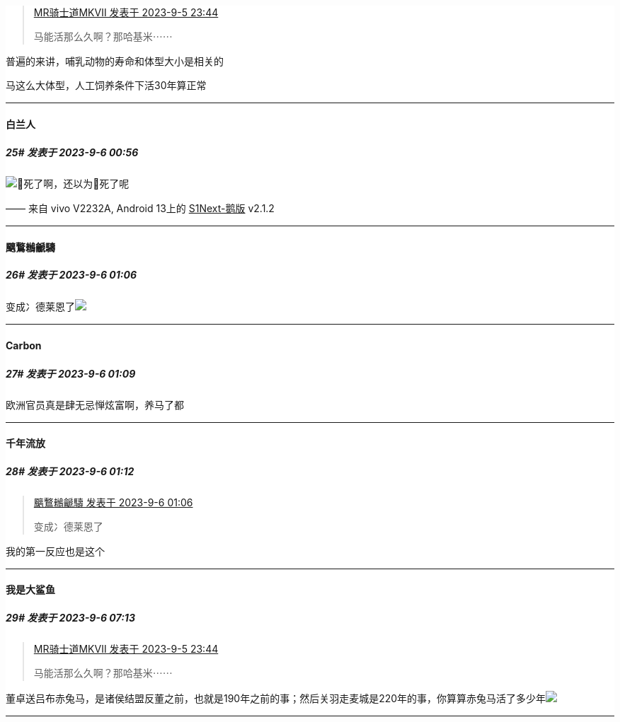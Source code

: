 <blockquote><a href="httphttps://bbs.saraba1st.com/2b/forum.php?mod=redirect&amp;goto=findpost&amp;pid=62305423&amp;ptid=2151524" target="_blank">MR骑士道MKⅦ 发表于 2023-9-5 23:44</a>

马能活那么久啊？那哈基米⋯⋯</blockquote>

普遍的来讲，哺乳动物的寿命和体型大小是相关的

马这么大体型，人工饲养条件下活30年算正常

*****

####  白兰人  
##### 25#       发表于 2023-9-6 00:56

<img src="https://static.saraba1st.com/image/smiley/face2017/067.png" referrerpolicy="no-referrer">🐴死了啊，还以为🐴死了呢

—— 来自 vivo V2232A, Android 13上的 [S1Next-鹅版](https://github.com/ykrank/S1-Next/releases) v2.1.2

*****

####  䬜鷘䳵䶵䮻  
##### 26#       发表于 2023-9-6 01:06

变成冫德莱恩了<img src="https://static.saraba1st.com/image/smiley/face2017/067.png" referrerpolicy="no-referrer">

*****

####  Carbon  
##### 27#       发表于 2023-9-6 01:09

欧洲官员真是肆无忌惮炫富啊，养马了都

*****

####  千年流放  
##### 28#       发表于 2023-9-6 01:12

<blockquote><a href="httphttps://bbs.saraba1st.com/2b/forum.php?mod=redirect&amp;goto=findpost&amp;pid=62305968&amp;ptid=2151524" target="_blank">䬜鷘䳵䶵䮻 发表于 2023-9-6 01:06</a>

变成冫德莱恩了</blockquote>
我的第一反应也是这个

*****

####  我是大鲨鱼  
##### 29#       发表于 2023-9-6 07:13

<blockquote><a href="httphttps://bbs.saraba1st.com/2b/forum.php?mod=redirect&amp;goto=findpost&amp;pid=62305423&amp;ptid=2151524" target="_blank">MR骑士道MKⅦ 发表于 2023-9-5 23:44</a>

马能活那么久啊？那哈基米⋯⋯</blockquote>
董卓送吕布赤兔马，是诸侯结盟反董之前，也就是190年之前的事；然后关羽走麦城是220年的事，你算算赤兔马活了多少年<img src="https://static.saraba1st.com/image/smiley/face2017/067.png" referrerpolicy="no-referrer">

*****
